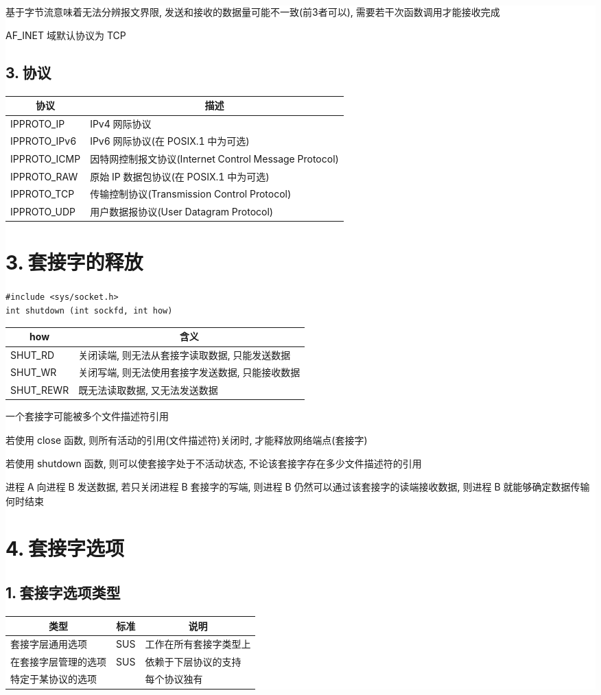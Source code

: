 基于字节流意味着无法分辨报文界限, 发送和接收的数据量可能不一致(前3者可以), 需要若干次函数调用才能接收完成

AF_INET 域默认协议为 TCP

## 3. **协议**

| 协议 | 描述 |
| - | - |
| IPPROTO_IP   | IPv4 网际协议 |
| IPPROTO_IPv6 | IPv6 网际协议(在 POSIX.1 中为可选) |
| IPPROTO_ICMP | 因特网控制报文协议(Internet Control Message Protocol) |
| IPPROTO_RAW  | 原始 IP 数据包协议(在 POSIX.1 中为可选) |
| IPPROTO_TCP  | 传输控制协议(Transmission Control Protocol) |
| IPPROTO_UDP  | 用户数据报协议(User Datagram Protocol) |

# 3. 套接字的释放

```
#include <sys/socket.h>
int shutdown (int sockfd, int how)
```
| how | 含义 |
| --------- | - |
| SHUT_RD   | 关闭读端, 则无法从套接字读取数据, 只能发送数据 |
| SHUT_WR   | 关闭写端, 则无法使用套接字发送数据, 只能接收数据 |
| SHUT_REWR | 既无法读取数据, 又无法发送数据 |

一个套接字可能被多个文件描述符引用

若使用 close 函数, 则所有活动的引用(文件描述符)关闭时, 才能释放网络端点(套接字)

若使用 shutdown 函数, 则可以使套接字处于不活动状态, 不论该套接字存在多少文件描述符的引用

进程 A 向进程 B 发送数据, 若只关闭进程 B 套接字的写端, 则进程 B 仍然可以通过该套接字的读端接收数据, 则进程 B 就能够确定数据传输何时结束

# 4. 套接字选项

## 1. 套接字选项类型

| 类型 | 标准 | 说明 |
| - | - | - |
| 套接字层通用选项 | SUS | 工作在所有套接字类型上 |
| 在套接字层管理的选项 | SUS | 依赖于下层协议的支持 |  
| 特定于某协议的选项 |  | 每个协议独有 |
